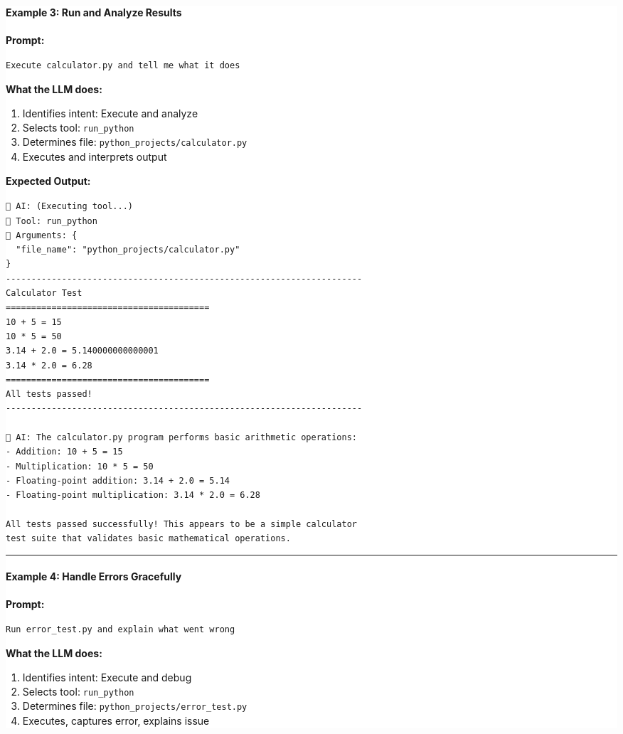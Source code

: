 
#### Example 3: Run and Analyze Results

**Prompt:**
```
Execute calculator.py and tell me what it does
```

**What the LLM does:**
1. Identifies intent: Execute and analyze
2. Selects tool: `run_python`
3. Determines file: `python_projects/calculator.py`
4. Executes and interprets output

**Expected Output:**
```
🤖 AI: (Executing tool...)
🔧 Tool: run_python
📝 Arguments: {
  "file_name": "python_projects/calculator.py"
}
----------------------------------------------------------------------
Calculator Test
========================================
10 + 5 = 15
10 * 5 = 50
3.14 + 2.0 = 5.140000000000001
3.14 * 2.0 = 6.28
========================================
All tests passed!
----------------------------------------------------------------------

🤖 AI: The calculator.py program performs basic arithmetic operations:
- Addition: 10 + 5 = 15
- Multiplication: 10 * 5 = 50
- Floating-point addition: 3.14 + 2.0 = 5.14
- Floating-point multiplication: 3.14 * 2.0 = 6.28

All tests passed successfully! This appears to be a simple calculator 
test suite that validates basic mathematical operations.
```

---

#### Example 4: Handle Errors Gracefully

**Prompt:**
```
Run error_test.py and explain what went wrong
```

**What the LLM does:**
1. Identifies intent: Execute and debug
2. Selects tool: `run_python`
3. Determines file: `python_projects/error_test.py`
4. Executes, captures error, explains issue
